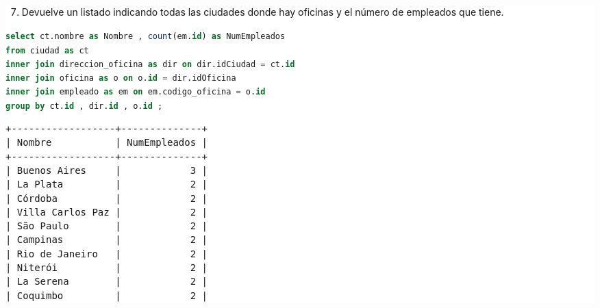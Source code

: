 

7. Devuelve un listado indicando todas las ciudades donde hay oficinas y el
número de empleados que tiene.

```sql
select ct.nombre as Nombre , count(em.id) as NumEmpleados
from ciudad as ct 
inner join direccion_oficina as dir on dir.idCiudad = ct.id
inner join oficina as o on o.id = dir.idOficina
inner join empleado as em on em.codigo_oficina = o.id
group by ct.id , dir.id , o.id ;
```

<pre>+------------------+--------------+
| Nombre           | NumEmpleados |
+------------------+--------------+
| Buenos Aires     |            3 |
| La Plata         |            2 |
| Córdoba          |            2 |
| Villa Carlos Paz |            2 |
| São Paulo        |            2 |
| Campinas         |            2 |
| Rio de Janeiro   |            2 |
| Niterói          |            2 |
| La Serena        |            2 |
| Coquimbo         |            2 |
</pre>


                
